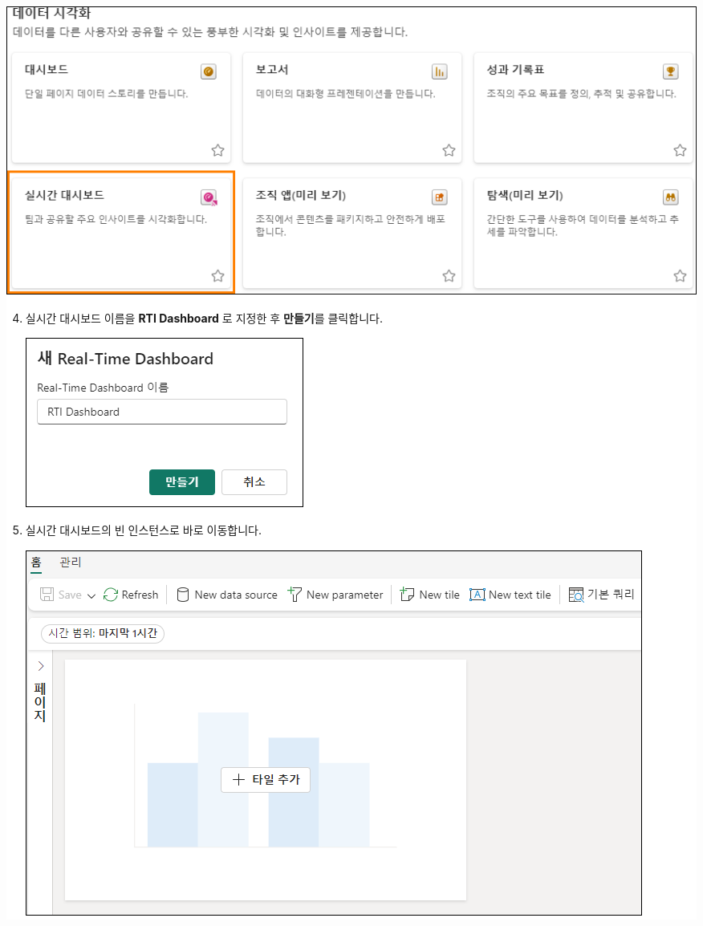    ![](./media/lab-05/image007.png)

4. 실시간 대시보드 이름을 **RTI Dashboard** 로 지정한 후 **만들기**를 클릭합니다.

   ![](./media/lab-05/image010.png)

5. 실시간 대시보드의 빈 인스턴스로 바로 이동합니다.

   ![](./media/lab-05/image013.png)
